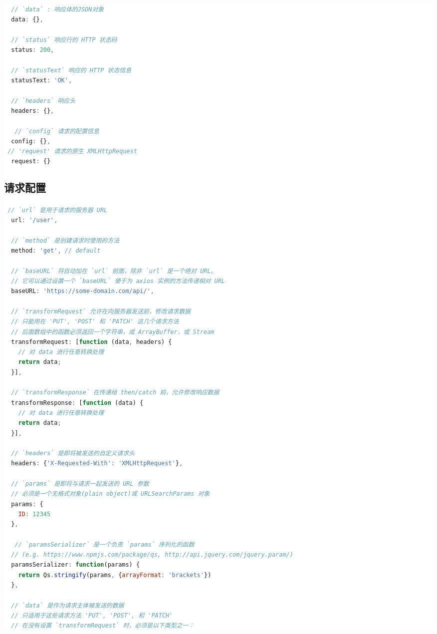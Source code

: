 ```js
  // `data` : 响应体的JSON对象
  data: {},

  // `status` 响应行的 HTTP 状态码
  status: 200,

  // `statusText` 响应的 HTTP 状态信息
  statusText: 'OK',

  // `headers` 响应头
  headers: {},

   // `config` 请求的配置信息
  config: {},
 // 'request' 请求的原生 XMLHttpRequest
  request: {}
```

## 请求配置

```js
 // `url` 是用于请求的服务器 URL
  url: '/user',

  // `method` 是创建请求时使用的方法
  method: 'get', // default

  // `baseURL` 将自动加在 `url` 前面，除非 `url` 是一个绝对 URL。
  // 它可以通过设置一个 `baseURL` 便于为 axios 实例的方法传递相对 URL
  baseURL: 'https://some-domain.com/api/',

  // `transformRequest` 允许在向服务器发送前，修改请求数据
  // 只能用在 'PUT', 'POST' 和 'PATCH' 这几个请求方法
  // 后面数组中的函数必须返回一个字符串，或 ArrayBuffer，或 Stream
  transformRequest: [function (data, headers) {
    // 对 data 进行任意转换处理
    return data;
  }],

  // `transformResponse` 在传递给 then/catch 前，允许修改响应数据
  transformResponse: [function (data) {
    // 对 data 进行任意转换处理
    return data;
  }],

  // `headers` 是即将被发送的自定义请求头
  headers: {'X-Requested-With': 'XMLHttpRequest'},

  // `params` 是即将与请求一起发送的 URL 参数
  // 必须是一个无格式对象(plain object)或 URLSearchParams 对象
  params: {
    ID: 12345
  },

   // `paramsSerializer` 是一个负责 `params` 序列化的函数
  // (e.g. https://www.npmjs.com/package/qs, http://api.jquery.com/jquery.param/)
  paramsSerializer: function(params) {
    return Qs.stringify(params, {arrayFormat: 'brackets'})
  },

  // `data` 是作为请求主体被发送的数据
  // 只适用于这些请求方法 'PUT', 'POST', 和 'PATCH'
  // 在没有设置 `transformRequest` 时，必须是以下类型之一：
```